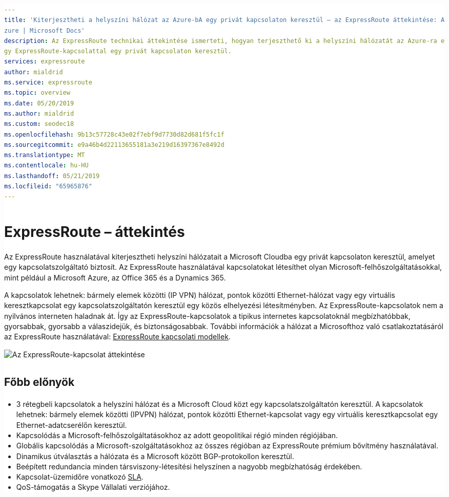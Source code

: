 ```yaml
---
title: 'Kiterjesztheti a helyszíni hálózat az Azure-bA egy privát kapcsolaton keresztül – az ExpressRoute áttekintése: Azure | Microsoft Docs'
description: Az ExpressRoute technikai áttekintése ismerteti, hogyan terjeszthető ki a helyszíni hálózatát az Azure-ra egy ExpressRoute-kapcsolattal egy privát kapcsolaton keresztül.
services: expressroute
author: mialdrid
ms.service: expressroute
ms.topic: overview
ms.date: 05/20/2019
ms.author: mialdrid
ms.custom: seodec18
ms.openlocfilehash: 9b13c57728c43e02f7ebf9d7730d82d681f5fc1f
ms.sourcegitcommit: e9a46b4d22113655181a3e219d16397367e8492d
ms.translationtype: MT
ms.contentlocale: hu-HU
ms.lasthandoff: 05/21/2019
ms.locfileid: "65965876"
---
```

# <a name="expressroute-overview"></a>ExpressRoute – áttekintés
Az ExpressRoute használatával kiterjesztheti helyszíni hálózatait a Microsoft Cloudba egy privát kapcsolaton keresztül, amelyet egy kapcsolatszolgáltató biztosít. Az ExpressRoute használatával kapcsolatokat létesíthet olyan Microsoft-felhőszolgáltatásokkal, mint például a Microsoft Azure, az Office 365 és a Dynamics 365.

A kapcsolatok lehetnek: bármely elemek közötti (IP VPN) hálózat, pontok közötti Ethernet-hálózat vagy egy virtuális keresztkapcsolat egy kapcsolatszolgáltatón keresztül egy közös elhelyezési létesítményben. Az ExpressRoute-kapcsolatok nem a nyilvános interneten haladnak át. Így az ExpressRoute-kapcsolatok a tipikus internetes kapcsolatoknál megbízhatóbbak, gyorsabbak, gyorsabb a válaszidejük, és biztonságosabbak. További információk a hálózat a Microsofthoz való csatlakoztatásáról az ExpressRoute használatával: [ExpressRoute kapcsolati modellek](expressroute-connectivity-models.md).

![Az ExpressRoute-kapcsolat áttekintése](./media/expressroute-introduction/expressroute-connection-overview.png)

## <a name="key-benefits"></a>Főbb előnyök

* 3 rétegbeli kapcsolatok a helyszíni hálózat és a Microsoft Cloud közt egy kapcsolatszolgáltatón keresztül. A kapcsolatok lehetnek: bármely elemek közötti (IPVPN) hálózat, pontok közötti Ethernet-kapcsolat vagy egy virtuális keresztkapcsolat egy Ethernet-adatcserélőn keresztül.
* Kapcsolódás a Microsoft-felhőszolgáltatásokhoz az adott geopolitikai régió minden régiójában.
* Globális kapcsolódás a Microsoft-szolgáltatásokhoz az összes régióban az ExpressRoute prémium bővítmény használatával.
* Dinamikus útválasztás a hálózata és a Microsoft között BGP-protokollon keresztül.
* Beépített redundancia minden társviszony-létesítési helyszínen a nagyobb megbízhatóság érdekében.
* Kapcsolat-üzemidőre vonatkozó [SLA](https://azure.microsoft.com/support/legal/sla/).
* QoS-támogatás a Skype Vállalati verziójához.
